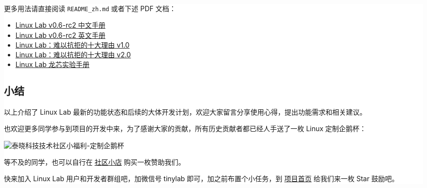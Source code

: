 更多用法请直接阅读 `README_zh.md` 或者下述 PDF 文档：

* [Linux Lab v0.6-rc2 中文手册](http://tinylab.org/pdfs/linux-lab-v0.6-rc2-manual-zh.pdf)
* [Linux Lab v0.6-rc2 英文手册](http://tinylab.org/pdfs/linux-lab-v0.6-rc2-manual-en.pdf)
* [Linux Lab：难以抗拒的十大理由 v1.0](http://tinylab.org/why-linux-lab/)
* [Linux Lab：难以抗拒的十大理由 v2.0](http://tinylab.org/why-linux-lab-v2/)
* [Linux Lab 龙芯实验手册](http://tinylab.org/pdfs/linux-lab-loongson-manual-v0.2.pdf)

## 小结

以上介绍了 Linux Lab 最新的功能状态和后续的大体开发计划，欢迎大家留言分享使用心得，提出功能需求和相关建议。

也欢迎更多同学参与到项目的开发中来，为了感谢大家的贡献，所有历史贡献者都已经人手送了一枚 Linux 定制企鹅杯：

![泰晓科技技术社区小福利-定制企鹅杯](/wp-content/uploads/2021/01/linux-lab/tinylab-linux-cup-2021.png)

等不及的同学，也可以自行在 [社区小店](https://shop155917374.taobao.com/) 购买一枚赞助我们。

快来加入 Linux Lab 用户和开发者群组吧，加微信号 tinylab 即可，加之前布置个小任务，到 [项目首页](https://gitee.com/tinylab/linux-lab) 给我们来一枚 Star 鼓励吧。

[1]: http://tinylab.org
